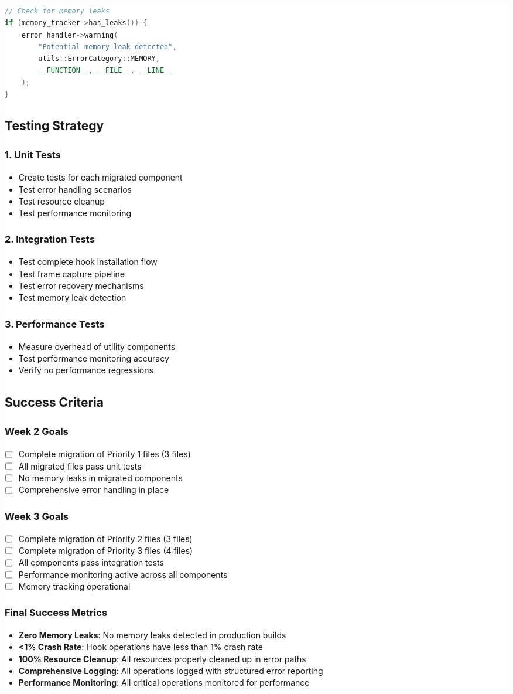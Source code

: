```cpp
// Check for memory leaks
if (memory_tracker->has_leaks()) {
    error_handler->warning(
        "Potential memory leak detected",
        utils::ErrorCategory::MEMORY,
        __FUNCTION__, __FILE__, __LINE__
    );
}
```

## Testing Strategy

### 1. Unit Tests
- Create tests for each migrated component
- Test error handling scenarios
- Test resource cleanup
- Test performance monitoring

### 2. Integration Tests
- Test complete hook installation flow
- Test frame capture pipeline
- Test error recovery mechanisms
- Test memory leak detection

### 3. Performance Tests
- Measure overhead of utility components
- Test performance monitoring accuracy
- Verify no performance regressions

## Success Criteria

### Week 2 Goals
- [ ] Complete migration of Priority 1 files (3 files)
- [ ] All migrated files pass unit tests
- [ ] No memory leaks in migrated components
- [ ] Comprehensive error handling in place

### Week 3 Goals
- [ ] Complete migration of Priority 2 files (3 files)
- [ ] Complete migration of Priority 3 files (4 files)
- [ ] All components pass integration tests
- [ ] Performance monitoring active across all components
- [ ] Memory tracking operational

### Final Success Metrics
- **Zero Memory Leaks**: No memory leaks detected in production builds
- **<1% Crash Rate**: Hook operations have less than 1% crash rate
- **100% Resource Cleanup**: All resources properly cleaned up in error paths
- **Comprehensive Logging**: All operations logged with structured error reporting
- **Performance Monitoring**: All critical operations monitored for performance
